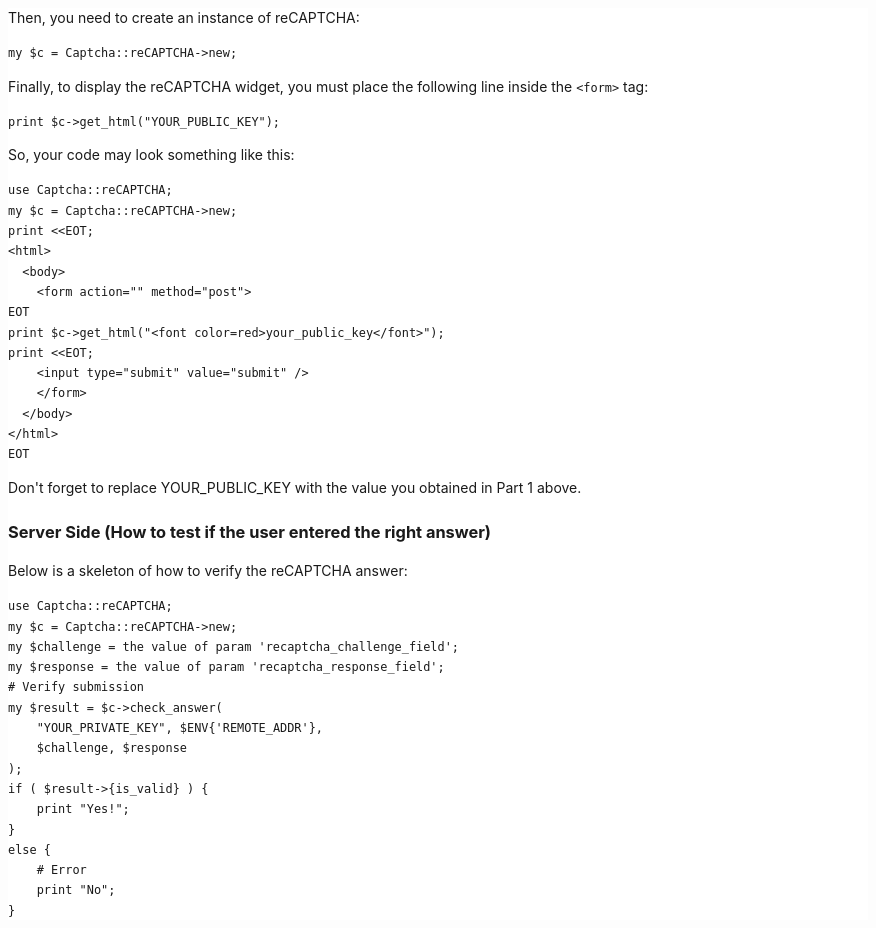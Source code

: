 Then, you need to create an instance of reCAPTCHA:

```
my $c = Captcha::reCAPTCHA->new;
```

Finally, to display the reCAPTCHA widget, you must place the following line inside the `<form>` tag:

```
print $c->get_html("YOUR_PUBLIC_KEY");
```

So, your code may look something like this:

```
use Captcha::reCAPTCHA;
my $c = Captcha::reCAPTCHA->new;
print <<EOT;
<html>
  <body>
    <form action="" method="post">
EOT
print $c->get_html("<font color=red>your_public_key</font>");
print <<EOT;
    <input type="submit" value="submit" />
    </form>
  </body>
</html>
EOT
```

Don't forget to replace YOUR\_PUBLIC\_KEY with the value you obtained in Part 1 above.

### Server Side (How to test if the user entered the right answer) ###

Below is a skeleton of how to verify the reCAPTCHA answer:

```
use Captcha::reCAPTCHA;
my $c = Captcha::reCAPTCHA->new;
my $challenge = the value of param 'recaptcha_challenge_field';
my $response = the value of param 'recaptcha_response_field';
# Verify submission
my $result = $c->check_answer(
    "YOUR_PRIVATE_KEY", $ENV{'REMOTE_ADDR'},
    $challenge, $response
);
if ( $result->{is_valid} ) {
    print "Yes!";
}
else {
    # Error
    print "No";
}
```
